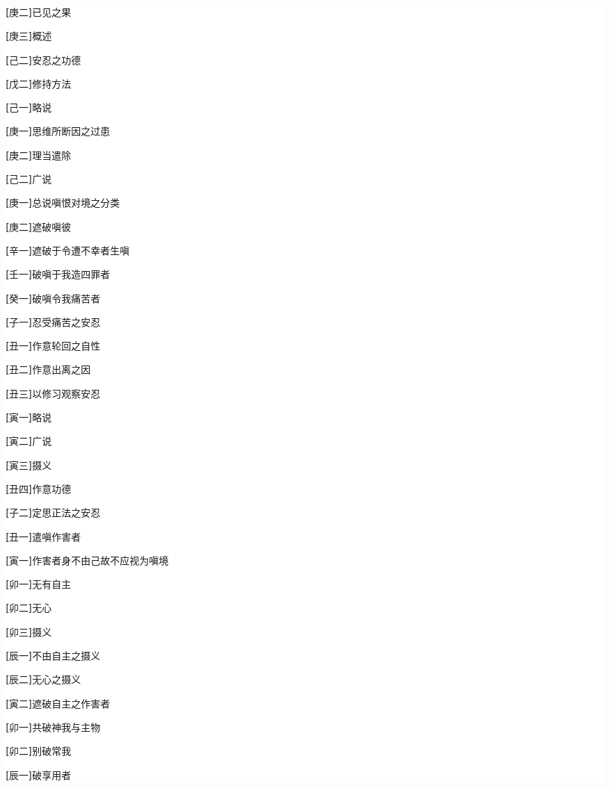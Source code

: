 [庚二]已见之果

[庚三]概述

[己二]安忍之功德

[戊二]修持方法

[己一]略说

[庚一]思维所断因之过患

[庚二]理当遣除

[己二]广说

[庚一]总说嗔恨对境之分类

[庚二]遮破嗔彼

[辛一]遮破于令遭不幸者生嗔

[壬一]破嗔于我造四罪者

[癸一]破嗔令我痛苦者

[子一]忍受痛苦之安忍

[丑一]作意轮回之自性

[丑二]作意出离之因

[丑三]以修习观察安忍

[寅一]略说

[寅二]广说

[寅三]摄义

[丑四]作意功德

[子二]定思正法之安忍

[丑一]遣嗔作害者

[寅一]作害者身不由己故不应视为嗔境

[卯一]无有自主

[卯二]无心

[卯三]摄义

[辰一]不由自主之摄义

[辰二]无心之摄义

[寅二]遮破自主之作害者

[卯一]共破神我与主物

[卯二]别破常我

[辰一]破享用者
